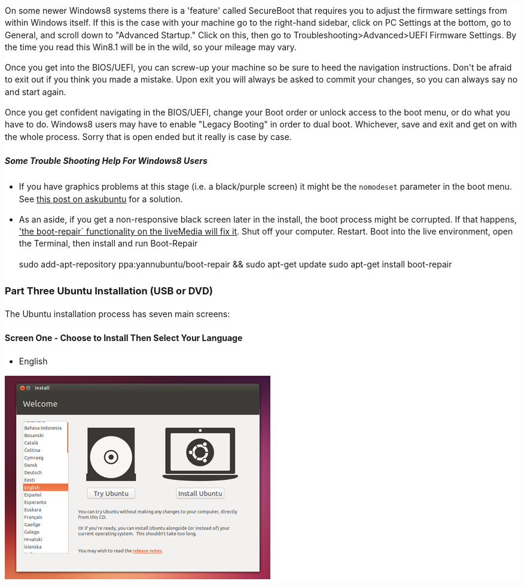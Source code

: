 On some newer Windows8 systems there is a 'feature' called SecureBoot that requires you to adjust the firmware settings from within Windows itself. If this is the case with your machine go to the right-hand sidebar, click on PC Settings at the bottom, go to General, and scroll down to "Advanced Startup." Click on this, then go to Troubleshooting>Advanced>UEFI Firmware Settings. By the time you read this Win8.1 will be in the wild, so your mileage may vary.

Once you get into the BIOS/UEFI, you can screw-up your machine so be sure to heed the navigation instructions. Don't be afraid to exit out if you think you made a mistake. Upon exit you will always be asked to commit your changes, so you can always say no and start again.  

Once you get confident navigating in the BIOS/UEFI, change your Boot order or unlock access to the boot menu, or do what you have to do. Windows8 users may have to enable "Legacy Booting" in order to dual boot. Whichever, save and exit and get on with the whole process. Sorry that is open ended but it really is case by case. 

##### Some Trouble Shooting Help For Windows8 Users
* If you have graphics problems at this stage (i.e. a black/purple screen) it might be the `nomodeset` parameter in the boot menu. See [this post on askubuntu](http://askubuntu.com/questions/162075/my-computer-boots-to-a-black-screen-what-options-do-i-have-to-fix-it#answer-162076) for a solution.
* As an aside, if you get a non-responsive black screen later in the install, the boot process might be corrupted. If that happens, ['the boot-repair` functionality on the liveMedia will fix it](http://www.howtogeek.com/114884/how-to-repair-grub2-when-ubuntu-wont-boot/). Shut off your computer. Restart. Boot into the live environment, open the Terminal, then install and run Boot-Repair 

	sudo add-apt-repository ppa:yannubuntu/boot-repair && sudo apt-get update
	sudo apt-get install boot-repair

### Part Three Ubuntu Installation (USB or DVD)

The Ubuntu installation process has seven main screens:

#### Screen One - Choose to Install Then Select Your Language 
* English

![Install Type](/assets/screen1.png)
